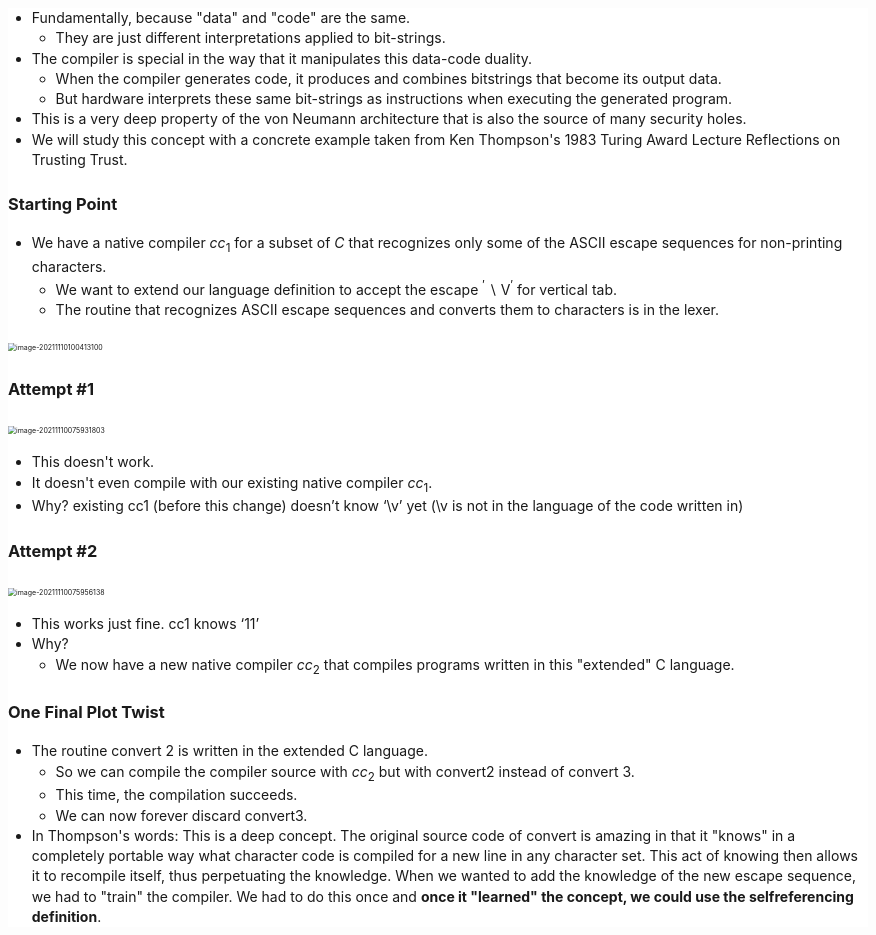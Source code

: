 - Fundamentally, because "data" and "code" are the same.
  - They are just different interpretations applied to bit-strings.
- The compiler is special in the way that it manipulates this data-code duality.
  - When the compiler generates code, it produces and combines bitstrings that become its output data.
  - But hardware interprets these same bit-strings as instructions when executing the generated program.
- This is a very deep property of the von Neumann architecture that is also the source of many security holes.
- We will study this concept with a concrete example taken from Ken Thompson's 1983 Turing Award Lecture Reflections on Trusting Trust.

### Starting Point

- We have a native compiler $c c_{1}$ for a subset of $C$ that recognizes only some of the ASCII escape sequences for non-printing characters.
  - We want to extend our language definition to accept the escape $^{\prime} \backslash \mathrm{V}^{\prime}$ for vertical tab.
  - The routine that recognizes ASCII escape sequences and converts them to characters is in the lexer.

<img src="/Users/ayang/Library/Application Support/typora-user-images/image-20211110100413100.png" alt="image-20211110100413100" style="zoom:50%;" />

### Attempt #1

<img src="/Users/ayang/Library/Application Support/typora-user-images/image-20211110075931803.png" alt="image-20211110075931803" style="zoom:50%;" />

- This doesn't work.
- It doesn't even compile with our existing native compiler $c c_{1}$.
- Why? existing cc1 (before this change) doesn’t know ‘\v’ yet (\v is not in the language of the code written in)

### Attempt #2

<img src="/Users/ayang/Library/Application Support/typora-user-images/image-20211110075956138.png" alt="image-20211110075956138" style="zoom:50%;" />

- This works just fine. cc1 knows ‘11’
- Why?
  - We now have a new native compiler $c c_{2}$ that compiles programs written in this "extended" $\mathrm{C}$ language.

### One Final Plot Twist

- The routine convert 2 is written in the extended $\mathrm{C}$ language.
  - So we can compile the compiler source with $c c_{2}$ but with convert2 instead of convert $3 .$
  - This time, the compilation succeeds.
  - We can now forever discard convert3.
- In Thompson's words:
This is a deep concept. The original source code of convert is amazing in that it "knows" in a completely portable way what character code is compiled for a new line in any character set. This act of knowing then allows it to recompile itself, thus perpetuating the knowledge. When we wanted to add the knowledge of the new escape sequence, we had to "train" the compiler. We had to do this once and **once it "learned" the concept, we could use the selfreferencing definition**.

